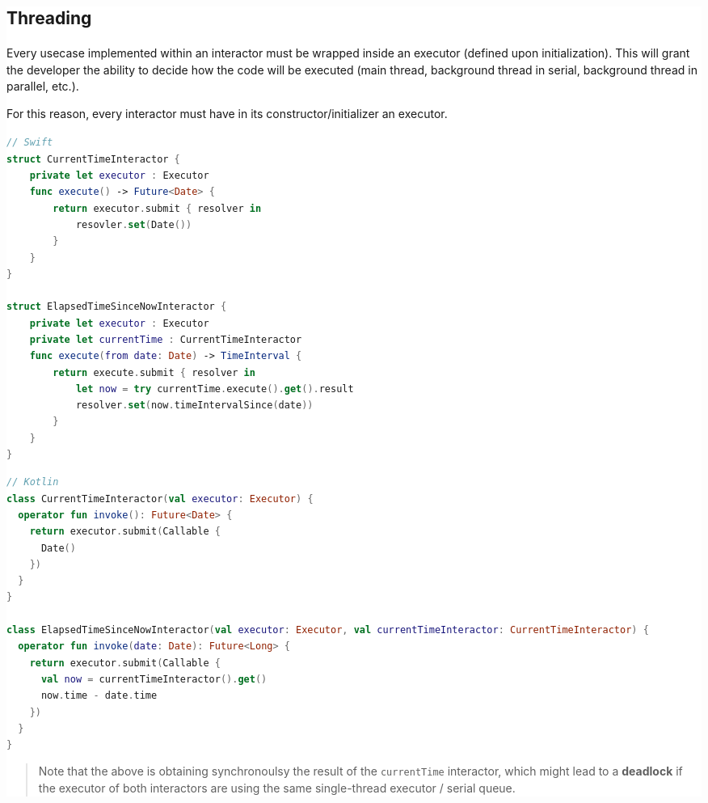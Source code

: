 ## Threading

Every usecase implemented within an interactor must be wrapped inside an executor (defined upon initialization). This will grant the developer the ability to decide how the code will be executed (main thread, background thread in serial, background thread in parallel, etc.).

For this reason, every interactor must have in its constructor/initializer an executor.

```swift
// Swift
struct CurrentTimeInteractor {
    private let executor : Executor
    func execute() -> Future<Date> {
        return executor.submit { resolver in
            resovler.set(Date())
        }
    }
}

struct ElapsedTimeSinceNowInteractor {
    private let executor : Executor
    private let currentTime : CurrentTimeInteractor
    func execute(from date: Date) -> TimeInterval {
        return execute.submit { resolver in 
            let now = try currentTime.execute().get().result
            resolver.set(now.timeIntervalSince(date))
        }
    }
}
```

```kotlin
// Kotlin
class CurrentTimeInteractor(val executor: Executor) {
  operator fun invoke(): Future<Date> {
    return executor.submit(Callable {
      Date()
    })
  }
}

class ElapsedTimeSinceNowInteractor(val executor: Executor, val currentTimeInteractor: CurrentTimeInteractor) {
  operator fun invoke(date: Date): Future<Long> {
    return executor.submit(Callable {
      val now = currentTimeInteractor().get()
      now.time - date.time
    })
  }
}
```

>Note that the above is obtaining synchronoulsy the result of the `currentTime` interactor, which might lead to a **deadlock** if the executor of both interactors are using the same single-thread executor / serial queue.
